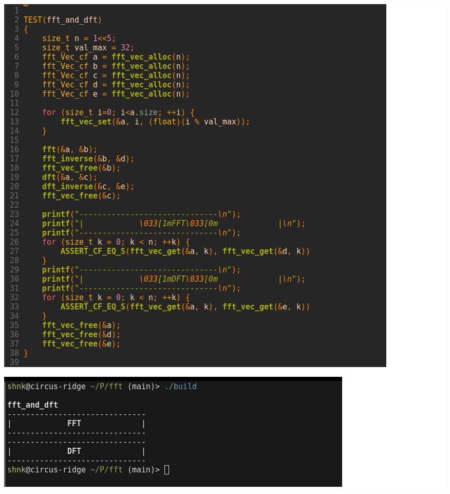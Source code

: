 ![1_test_fft_dft.png](/assets/20241125_fourier_transforms/images/1_test_fft_dft.png)


![2_fft_dft_test_out.png](/assets/20241125_fourier_transforms/images/2_fft_dft_test_out.png)
